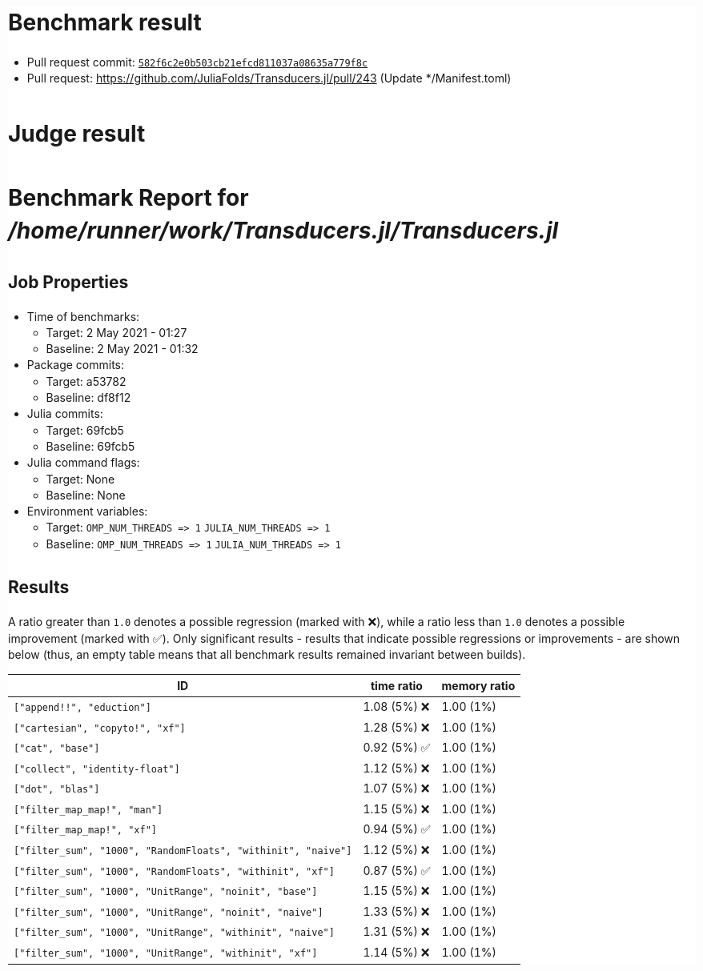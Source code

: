 # Benchmark result

* Pull request commit: [`582f6c2e0b503cb21efcd811037a08635a779f8c`](https://github.com/JuliaFolds/Transducers.jl/commit/582f6c2e0b503cb21efcd811037a08635a779f8c)
* Pull request: <https://github.com/JuliaFolds/Transducers.jl/pull/243> (Update */Manifest.toml)

# Judge result
# Benchmark Report for */home/runner/work/Transducers.jl/Transducers.jl*

## Job Properties
* Time of benchmarks:
    - Target: 2 May 2021 - 01:27
    - Baseline: 2 May 2021 - 01:32
* Package commits:
    - Target: a53782
    - Baseline: df8f12
* Julia commits:
    - Target: 69fcb5
    - Baseline: 69fcb5
* Julia command flags:
    - Target: None
    - Baseline: None
* Environment variables:
    - Target: `OMP_NUM_THREADS => 1` `JULIA_NUM_THREADS => 1`
    - Baseline: `OMP_NUM_THREADS => 1` `JULIA_NUM_THREADS => 1`

## Results
A ratio greater than `1.0` denotes a possible regression (marked with :x:), while a ratio less
than `1.0` denotes a possible improvement (marked with :white_check_mark:). Only significant results - results
that indicate possible regressions or improvements - are shown below (thus, an empty table means that all
benchmark results remained invariant between builds).

| ID                                                             | time ratio                   | memory ratio  |
|----------------------------------------------------------------|------------------------------|---------------|
| `["append!!", "eduction"]`                                     |                1.08 (5%) :x: |    1.00 (1%)  |
| `["cartesian", "copyto!", "xf"]`                               |                1.28 (5%) :x: |    1.00 (1%)  |
| `["cat", "base"]`                                              | 0.92 (5%) :white_check_mark: |    1.00 (1%)  |
| `["collect", "identity-float"]`                                |                1.12 (5%) :x: |    1.00 (1%)  |
| `["dot", "blas"]`                                              |                1.07 (5%) :x: |    1.00 (1%)  |
| `["filter_map_map!", "man"]`                                   |                1.15 (5%) :x: |    1.00 (1%)  |
| `["filter_map_map!", "xf"]`                                    | 0.94 (5%) :white_check_mark: |    1.00 (1%)  |
| `["filter_sum", "1000", "RandomFloats", "withinit", "naive"]`  |                1.12 (5%) :x: |    1.00 (1%)  |
| `["filter_sum", "1000", "RandomFloats", "withinit", "xf"]`     | 0.87 (5%) :white_check_mark: |    1.00 (1%)  |
| `["filter_sum", "1000", "UnitRange", "noinit", "base"]`        |                1.15 (5%) :x: |    1.00 (1%)  |
| `["filter_sum", "1000", "UnitRange", "noinit", "naive"]`       |                1.33 (5%) :x: |    1.00 (1%)  |
| `["filter_sum", "1000", "UnitRange", "withinit", "naive"]`     |                1.31 (5%) :x: |    1.00 (1%)  |
| `["filter_sum", "1000", "UnitRange", "withinit", "xf"]`        |                1.14 (5%) :x: |    1.00 (1%)  |